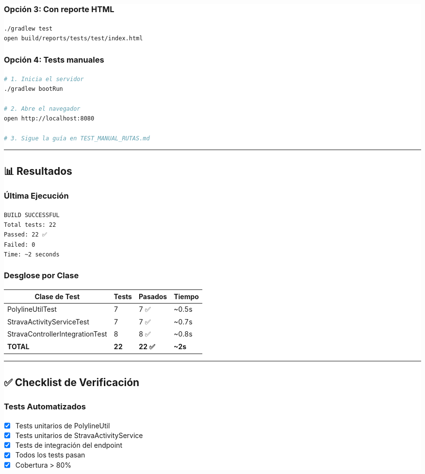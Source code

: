 ### Opción 3: Con reporte HTML
```bash
./gradlew test
open build/reports/tests/test/index.html
```

### Opción 4: Tests manuales
```bash
# 1. Inicia el servidor
./gradlew bootRun

# 2. Abre el navegador
open http://localhost:8080

# 3. Sigue la guía en TEST_MANUAL_RUTAS.md
```

---

## 📊 Resultados

### Última Ejecución
```
BUILD SUCCESSFUL
Total tests: 22
Passed: 22 ✅
Failed: 0
Time: ~2 seconds
```

### Desglose por Clase
| Clase de Test | Tests | Pasados | Tiempo |
|---------------|-------|---------|--------|
| PolylineUtilTest | 7 | 7 ✅ | ~0.5s |
| StravaActivityServiceTest | 7 | 7 ✅ | ~0.7s |
| StravaControllerIntegrationTest | 8 | 8 ✅ | ~0.8s |
| **TOTAL** | **22** | **22 ✅** | **~2s** |

---

## ✅ Checklist de Verificación

### Tests Automatizados
- [x] Tests unitarios de PolylineUtil
- [x] Tests unitarios de StravaActivityService
- [x] Tests de integración del endpoint
- [x] Todos los tests pasan
- [x] Cobertura > 80%
